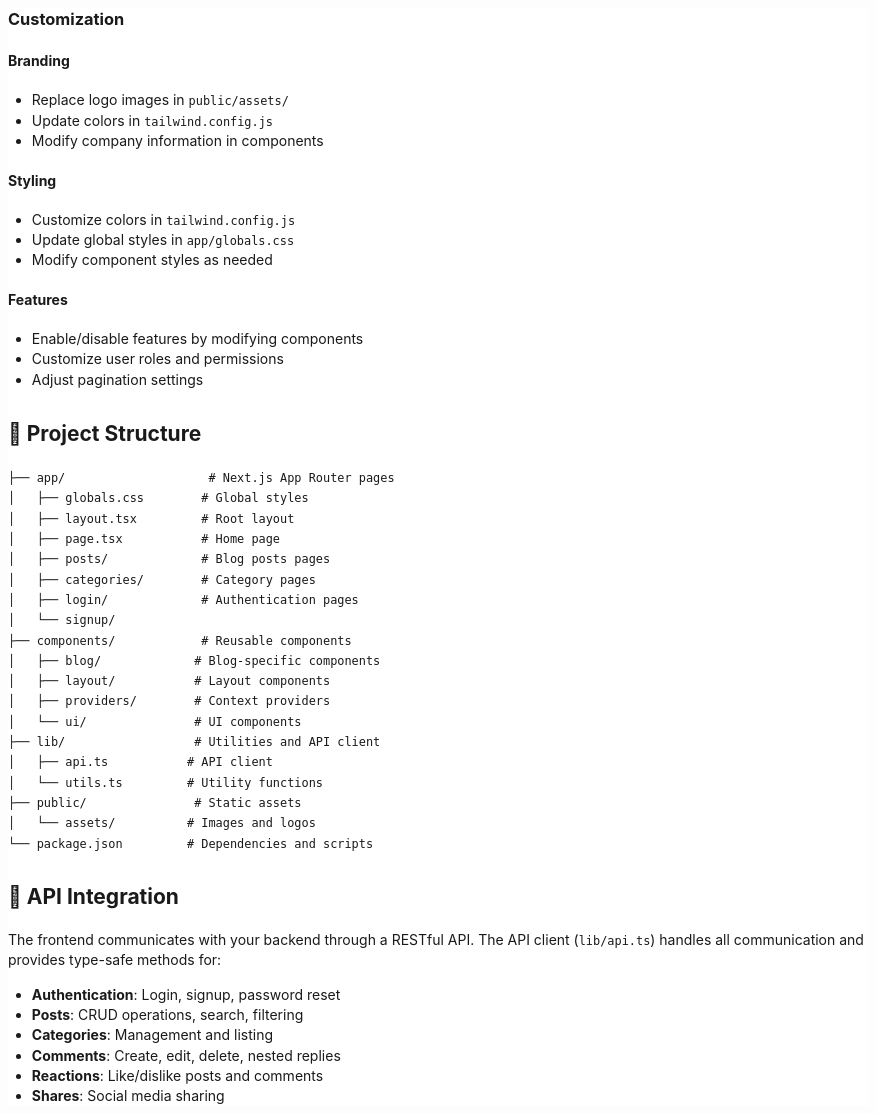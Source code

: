 ### Customization

#### Branding
- Replace logo images in `public/assets/`
- Update colors in `tailwind.config.js`
- Modify company information in components

#### Styling
- Customize colors in `tailwind.config.js`
- Update global styles in `app/globals.css`
- Modify component styles as needed

#### Features
- Enable/disable features by modifying components
- Customize user roles and permissions
- Adjust pagination settings

## 📁 Project Structure

```
├── app/                    # Next.js App Router pages
│   ├── globals.css        # Global styles
│   ├── layout.tsx         # Root layout
│   ├── page.tsx           # Home page
│   ├── posts/             # Blog posts pages
│   ├── categories/        # Category pages
│   ├── login/             # Authentication pages
│   └── signup/
├── components/            # Reusable components
│   ├── blog/             # Blog-specific components
│   ├── layout/           # Layout components
│   ├── providers/        # Context providers
│   └── ui/               # UI components
├── lib/                  # Utilities and API client
│   ├── api.ts           # API client
│   └── utils.ts         # Utility functions
├── public/               # Static assets
│   └── assets/          # Images and logos
└── package.json         # Dependencies and scripts
```

## 🔌 API Integration

The frontend communicates with your backend through a RESTful API. The API client (`lib/api.ts`) handles all communication and provides type-safe methods for:

- **Authentication**: Login, signup, password reset
- **Posts**: CRUD operations, search, filtering
- **Categories**: Management and listing
- **Comments**: Create, edit, delete, nested replies
- **Reactions**: Like/dislike posts and comments
- **Shares**: Social media sharing
